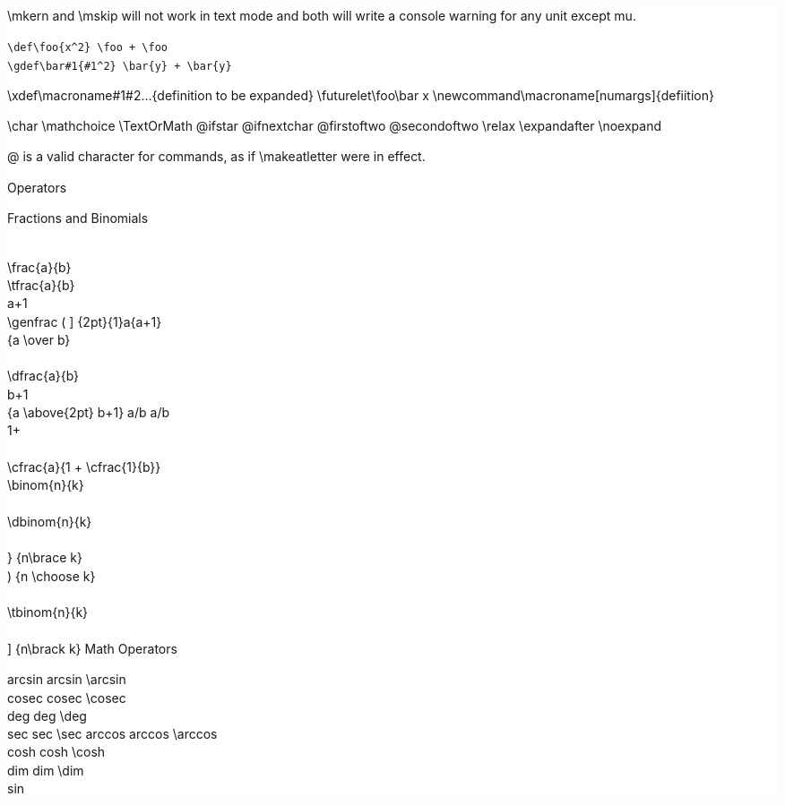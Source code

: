 \mkern and \mskip will not work in text mode and both will write a console warning for any unit except mu.

 	\def\foo{x^2} \foo + \foo
 	\gdef\bar#1{#1^2} \bar{y} + \bar{y}
\xdef\macroname#1#2…{definition to be expanded}
\futurelet\foo\bar x
\newcommand\macroname[numargs]{defiition}

\char \mathchoice \TextOrMath \@ifstar \@ifnextchar \@firstoftwo \@secondoftwo \relax \expandafter \noexpand

@ is a valid character for commands, as if \makeatletter were in effect.

Operators


Fractions and Binomials

​	
\frac{a}{b}	
​	
\tfrac{a}{b}	
a+1
​	
 \genfrac ( ] {2pt}{1}a{a+1}
​	
  {a \over b}	
​	
  \dfrac{a}{b}	
b+1
​	
  {a \above{2pt} b+1}
a/b a/b		
1+ 
​	
​	
  \cfrac{a}{1 + \cfrac{1}{b}}
​	
 \binom{n}{k}	
​	
 \dbinom{n}{k}	
​	
 } {n\brace k}
​	
 ) {n \choose k}	
​	
 \tbinom{n}{k}	
​	
 ] {n\brack k}
Math Operators

arcsin
arcsin \arcsin	
cosec
cosec \cosec	
deg
deg \deg	
sec
sec \sec
arccos
arccos \arccos	
cosh
cosh \cosh	
dim
dim \dim	
sin